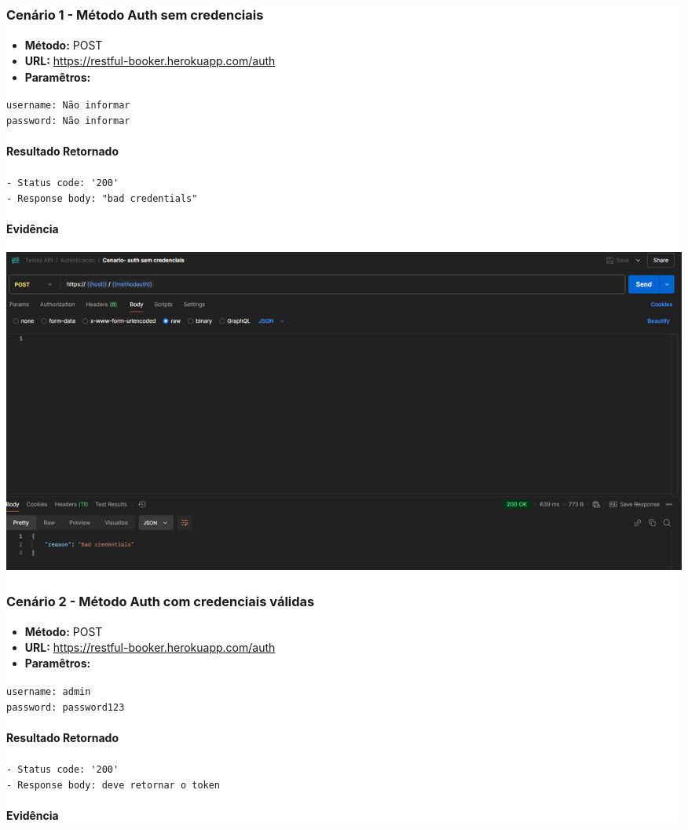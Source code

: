 ### Cenário 1 - Método Auth sem credenciais
- **Método:** POST
- **URL:** https://restful-booker.herokuapp.com/auth
- **Paramêtros:**

```
username: Não informar
password: Não informar
```
#### Resultado Retornado

```
- Status code: '200'
- Response body: "bad credentials"
```
#### Evidência

![alt text](image-2.png)


### Cenário 2 - Método Auth com credenciais válidas
- **Método:** POST
- **URL:** https://restful-booker.herokuapp.com/auth
- **Paramêtros:**

```sh
username: admin
password: password123
```
#### Resultado Retornado

```
- Status code: '200'
- Response body: deve retornar o token
```
#### Evidência
